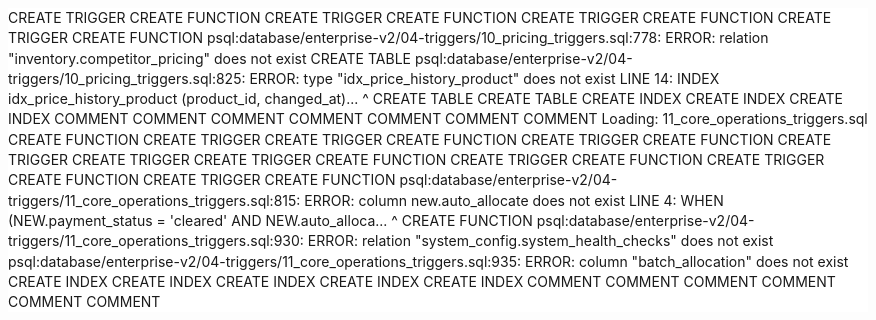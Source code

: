 CREATE TRIGGER
CREATE FUNCTION
CREATE TRIGGER
CREATE FUNCTION
CREATE TRIGGER
CREATE FUNCTION
CREATE TRIGGER
CREATE FUNCTION
psql:database/enterprise-v2/04-triggers/10_pricing_triggers.sql:778: ERROR:  relation "inventory.competitor_pricing" does not exist
CREATE TABLE
psql:database/enterprise-v2/04-triggers/10_pricing_triggers.sql:825: ERROR:  type "idx_price_history_product" does not exist
LINE 14:     INDEX idx_price_history_product (product_id, changed_at)...
                   ^
CREATE TABLE
CREATE TABLE
CREATE INDEX
CREATE INDEX
CREATE INDEX
COMMENT
COMMENT
COMMENT
COMMENT
COMMENT
COMMENT
COMMENT
Loading: 11_core_operations_triggers.sql
CREATE FUNCTION
CREATE TRIGGER
CREATE TRIGGER
CREATE FUNCTION
CREATE TRIGGER
CREATE FUNCTION
CREATE TRIGGER
CREATE TRIGGER
CREATE TRIGGER
CREATE FUNCTION
CREATE TRIGGER
CREATE FUNCTION
CREATE TRIGGER
CREATE FUNCTION
CREATE TRIGGER
CREATE FUNCTION
psql:database/enterprise-v2/04-triggers/11_core_operations_triggers.sql:815: ERROR:  column new.auto_allocate does not exist
LINE 4:     WHEN (NEW.payment_status = 'cleared' AND NEW.auto_alloca...
                                                     ^
CREATE FUNCTION
psql:database/enterprise-v2/04-triggers/11_core_operations_triggers.sql:930: ERROR:  relation "system_config.system_health_checks" does not exist
psql:database/enterprise-v2/04-triggers/11_core_operations_triggers.sql:935: ERROR:  column "batch_allocation" does not exist
CREATE INDEX
CREATE INDEX
CREATE INDEX
CREATE INDEX
CREATE INDEX
COMMENT
COMMENT
COMMENT
COMMENT
COMMENT
COMMENT